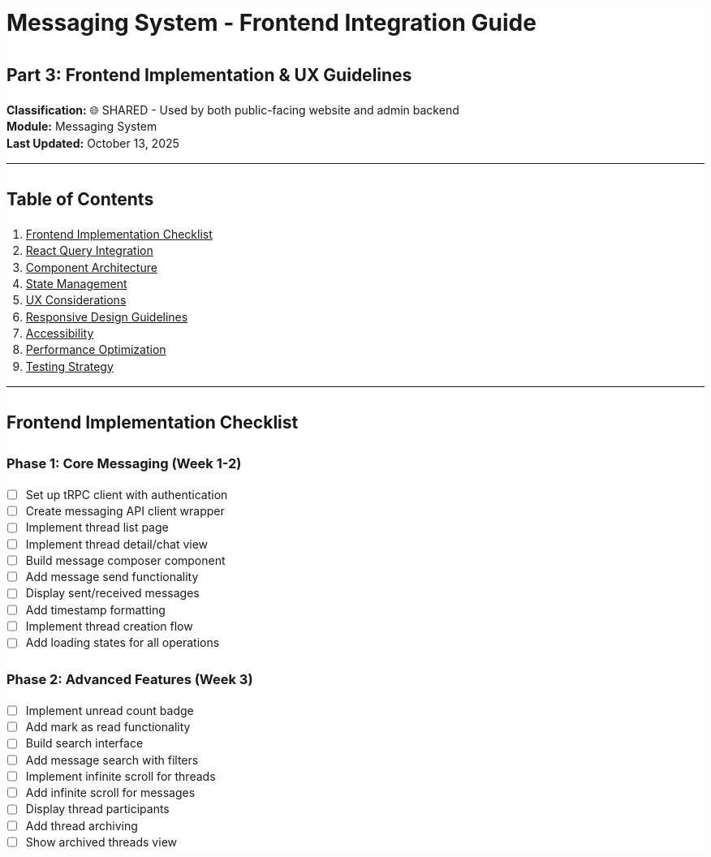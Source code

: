 # Messaging System - Frontend Integration Guide
## Part 3: Frontend Implementation & UX Guidelines

**Classification:** 🌐 SHARED - Used by both public-facing website and admin backend  
**Module:** Messaging System  
**Last Updated:** October 13, 2025

---

## Table of Contents

1. [Frontend Implementation Checklist](#frontend-implementation-checklist)
2. [React Query Integration](#react-query-integration)
3. [Component Architecture](#component-architecture)
4. [State Management](#state-management)
5. [UX Considerations](#ux-considerations)
6. [Responsive Design Guidelines](#responsive-design-guidelines)
7. [Accessibility](#accessibility)
8. [Performance Optimization](#performance-optimization)
9. [Testing Strategy](#testing-strategy)

---

## Frontend Implementation Checklist

### Phase 1: Core Messaging (Week 1-2)
- [ ] Set up tRPC client with authentication
- [ ] Create messaging API client wrapper
- [ ] Implement thread list page
- [ ] Implement thread detail/chat view
- [ ] Build message composer component
- [ ] Add message send functionality
- [ ] Display sent/received messages
- [ ] Add timestamp formatting
- [ ] Implement thread creation flow
- [ ] Add loading states for all operations

### Phase 2: Advanced Features (Week 3)
- [ ] Implement unread count badge
- [ ] Add mark as read functionality
- [ ] Build search interface
- [ ] Add message search with filters
- [ ] Implement infinite scroll for threads
- [ ] Add infinite scroll for messages
- [ ] Display thread participants
- [ ] Add thread archiving
- [ ] Show archived threads view
